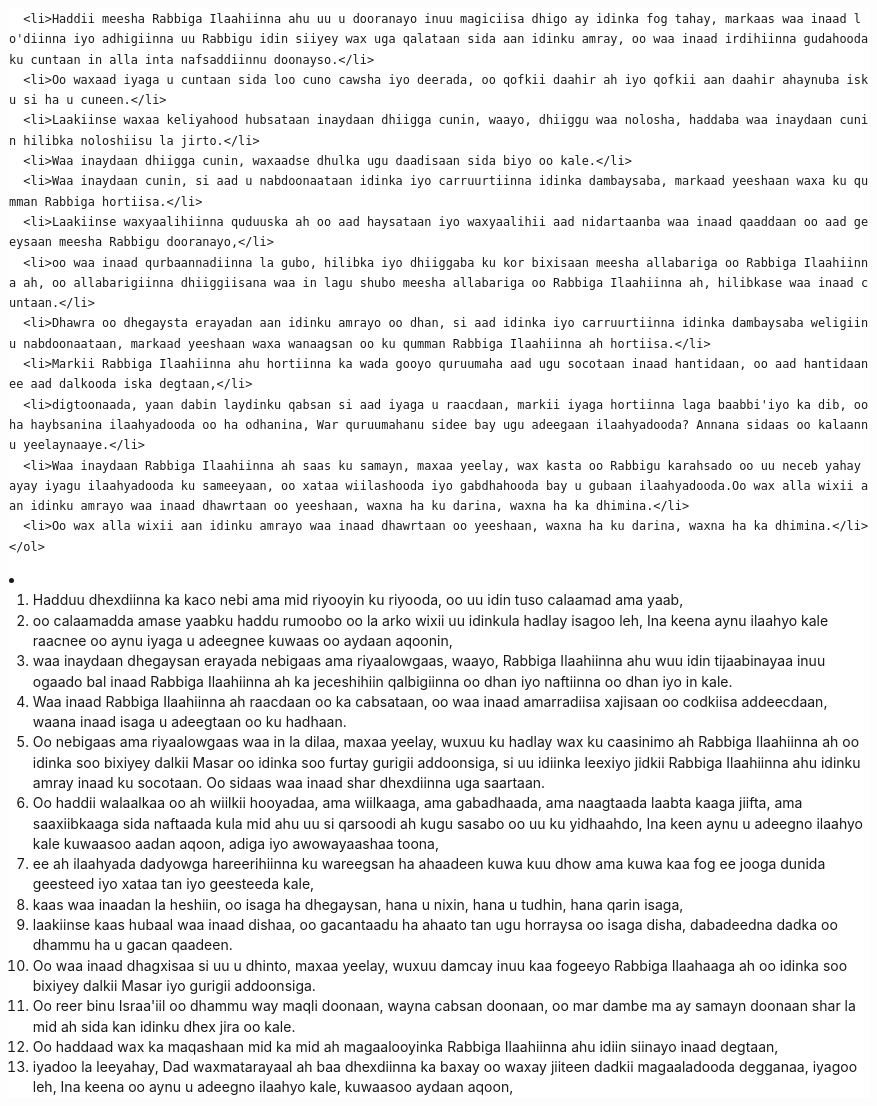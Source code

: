       <li>Haddii meesha Rabbiga Ilaahiinna ahu uu u dooranayo inuu magiciisa dhigo ay idinka fog tahay, markaas waa inaad lo'diinna iyo adhigiinna uu Rabbigu idin siiyey wax uga qalataan sida aan idinku amray, oo waa inaad irdihiinna gudahooda ku cuntaan in alla inta nafsaddiinnu doonayso.</li>
      <li>Oo waxaad iyaga u cuntaan sida loo cuno cawsha iyo deerada, oo qofkii daahir ah iyo qofkii aan daahir ahaynuba isku si ha u cuneen.</li>
      <li>Laakiinse waxaa keliyahood hubsataan inaydaan dhiigga cunin, waayo, dhiiggu waa nolosha, haddaba waa inaydaan cunin hilibka noloshiisu la jirto.</li>
      <li>Waa inaydaan dhiigga cunin, waxaadse dhulka ugu daadisaan sida biyo oo kale.</li>
      <li>Waa inaydaan cunin, si aad u nabdoonaataan idinka iyo carruurtiinna idinka dambaysaba, markaad yeeshaan waxa ku qumman Rabbiga hortiisa.</li>
      <li>Laakiinse waxyaalihiinna quduuska ah oo aad haysataan iyo waxyaalihii aad nidartaanba waa inaad qaaddaan oo aad geeysaan meesha Rabbigu dooranayo,</li>
      <li>oo waa inaad qurbaannadiinna la gubo, hilibka iyo dhiiggaba ku kor bixisaan meesha allabariga oo Rabbiga Ilaahiinna ah, oo allabarigiinna dhiiggiisana waa in lagu shubo meesha allabariga oo Rabbiga Ilaahiinna ah, hilibkase waa inaad cuntaan.</li>
      <li>Dhawra oo dhegaysta erayadan aan idinku amrayo oo dhan, si aad idinka iyo carruurtiinna idinka dambaysaba weligiin u nabdoonaataan, markaad yeeshaan waxa wanaagsan oo ku qumman Rabbiga Ilaahiinna ah hortiisa.</li>
      <li>Markii Rabbiga Ilaahiinna ahu hortiinna ka wada gooyo quruumaha aad ugu socotaan inaad hantidaan, oo aad hantidaan ee aad dalkooda iska degtaan,</li>
      <li>digtoonaada, yaan dabin laydinku qabsan si aad iyaga u raacdaan, markii iyaga hortiinna laga baabbi'iyo ka dib, oo ha haybsanina ilaahyadooda oo ha odhanina, War quruumahanu sidee bay ugu adeegaan ilaahyadooda? Annana sidaas oo kalaannu yeelaynaaye.</li>
      <li>Waa inaydaan Rabbiga Ilaahiinna ah saas ku samayn, maxaa yeelay, wax kasta oo Rabbigu karahsado oo uu neceb yahay ayay iyagu ilaahyadooda ku sameeyaan, oo xataa wiilashooda iyo gabdhahooda bay u gubaan ilaahyadooda.Oo wax alla wixii aan idinku amrayo waa inaad dhawrtaan oo yeeshaan, waxna ha ku darina, waxna ha ka dhimina.</li>
      <li>Oo wax alla wixii aan idinku amrayo waa inaad dhawrtaan oo yeeshaan, waxna ha ku darina, waxna ha ka dhimina.</li>
    </ol>
  </li>
  <li>
    <ol>
      <li>Hadduu dhexdiinna ka kaco nebi ama mid riyooyin ku riyooda, oo uu idin tuso calaamad ama yaab,</li>
      <li>oo calaamadda amase yaabku haddu rumoobo oo la arko wixii uu idinkula hadlay isagoo leh, Ina keena aynu ilaahyo kale raacnee oo aynu iyaga u adeegnee kuwaas oo aydaan aqoonin,</li>
      <li>waa inaydaan dhegaysan erayada nebigaas ama riyaalowgaas, waayo, Rabbiga Ilaahiinna ahu wuu idin tijaabinayaa inuu ogaado bal inaad Rabbiga Ilaahiinna ah ka jeceshihiin qalbigiinna oo dhan iyo naftiinna oo dhan iyo in kale.</li>
      <li>Waa inaad Rabbiga Ilaahiinna ah raacdaan oo ka cabsataan, oo waa inaad amarradiisa xajisaan oo codkiisa addeecdaan, waana inaad isaga u adeegtaan oo ku hadhaan.</li>
      <li>Oo nebigaas ama riyaalowgaas waa in la dilaa, maxaa yeelay, wuxuu ku hadlay wax ku caasinimo ah Rabbiga Ilaahiinna ah oo idinka soo bixiyey dalkii Masar oo idinka soo furtay gurigii addoonsiga, si uu idiinka leexiyo jidkii Rabbiga Ilaahiinna ahu idinku amray inaad ku socotaan. Oo sidaas waa inaad shar dhexdiinna uga saartaan.</li>
      <li>Oo haddii walaalkaa oo ah wiilkii hooyadaa, ama wiilkaaga, ama gabadhaada, ama naagtaada laabta kaaga jiifta, ama saaxiibkaaga sida naftaada kula mid ahu uu si qarsoodi ah kugu sasabo oo uu ku yidhaahdo, Ina keen aynu u adeegno ilaahyo kale kuwaasoo aadan aqoon, adiga iyo awowayaashaa toona,</li>
      <li>ee ah ilaahyada dadyowga hareerihiinna ku wareegsan ha ahaadeen kuwa kuu dhow ama kuwa kaa fog ee jooga dunida geesteed iyo xataa tan iyo geesteeda kale,</li>
      <li>kaas waa inaadan la heshiin, oo isaga ha dhegaysan, hana u nixin, hana u tudhin, hana qarin isaga,</li>
      <li>laakiinse kaas hubaal waa inaad dishaa, oo gacantaadu ha ahaato tan ugu horraysa oo isaga disha, dabadeedna dadka oo dhammu ha u gacan qaadeen.</li>
      <li>Oo waa inaad dhagxisaa si uu u dhinto, maxaa yeelay, wuxuu damcay inuu kaa fogeeyo Rabbiga Ilaahaaga ah oo idinka soo bixiyey dalkii Masar iyo gurigii addoonsiga.</li>
      <li>Oo reer binu Israa'iil oo dhammu way maqli doonaan, wayna cabsan doonaan, oo mar dambe ma ay samayn doonaan shar la mid ah sida kan idinku dhex jira oo kale.</li>
      <li>Oo haddaad wax ka maqashaan mid ka mid ah magaalooyinka Rabbiga Ilaahiinna ahu idiin siinayo inaad degtaan,</li>
      <li>iyadoo la leeyahay, Dad waxmatarayaal ah baa dhexdiinna ka baxay oo waxay jiiteen dadkii magaaladooda degganaa, iyagoo leh, Ina keena oo aynu u adeegno ilaahyo kale, kuwaasoo aydaan aqoon,</li>
